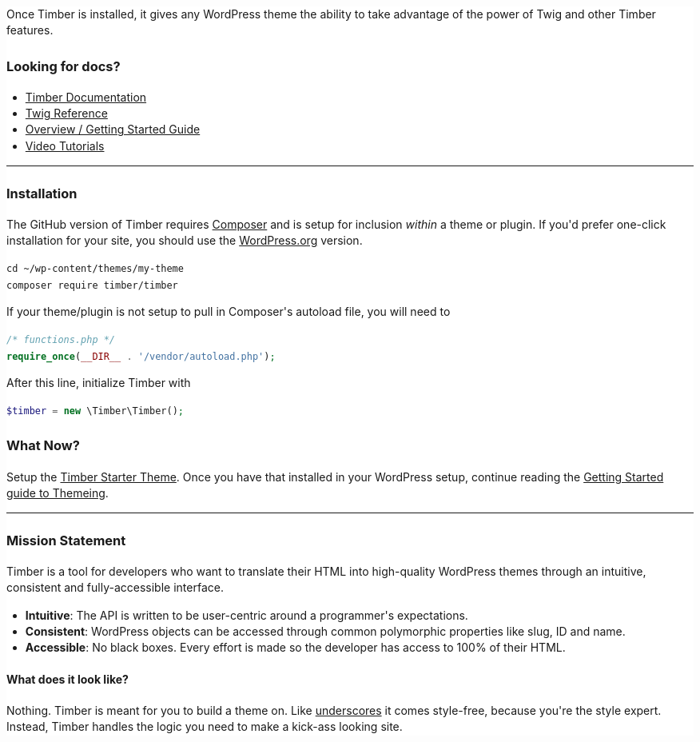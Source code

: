 Once Timber is installed, it gives any WordPress theme the ability to take advantage of the power of Twig and other Timber features.

### Looking for docs?
* [Timber Documentation](https://timber.github.io/docs/)
* [Twig Reference](http://twig.sensiolabs.org/doc/templates.html)
* [Overview / Getting Started Guide](https://timber.github.io/docs/getting-started/)
* [Video Tutorials](https://timber.github.io/docs/getting-started/video-tutorials/)

* * *

### Installation

The GitHub version of Timber requires [Composer](https://getcomposer.org/download/) and is setup for inclusion _within_ a theme or plugin. If you'd prefer one-click installation for your site, you should use the [WordPress.org](https://wordpress.org/plugins/timber-library/) version.

```shell
cd ~/wp-content/themes/my-theme
composer require timber/timber
```

If your theme/plugin is not setup to pull in Composer's autoload file, you will need to

```php
/* functions.php */
require_once(__DIR__ . '/vendor/autoload.php');
```

After this line, initialize Timber with
```php
$timber = new \Timber\Timber();
```

### What Now?

Setup the [Timber Starter Theme](https://timber.github.io/docs/getting-started/setup/#use-the-starter-theme). Once you have that installed in your WordPress setup, continue reading the [Getting Started guide to Themeing](https://timber.github.io/docs/getting-started/theming/).

* * *

### Mission Statement

Timber is a tool for developers who want to translate their HTML into high-quality WordPress themes through an intuitive, consistent and fully-accessible interface.
* **Intuitive**: The API is written to be user-centric around a programmer's expectations.
* **Consistent**: WordPress objects can be accessed through common polymorphic properties like slug, ID and name.
* **Accessible**: No black boxes. Every effort is made so the developer has access to 100% of their HTML.

#### What does it look like?
Nothing. Timber is meant for you to build a theme on. Like [underscores](https://github.com/Automattic/_s) it comes style-free, because you're the style expert. Instead, Timber handles the logic you need to make a kick-ass looking site.
